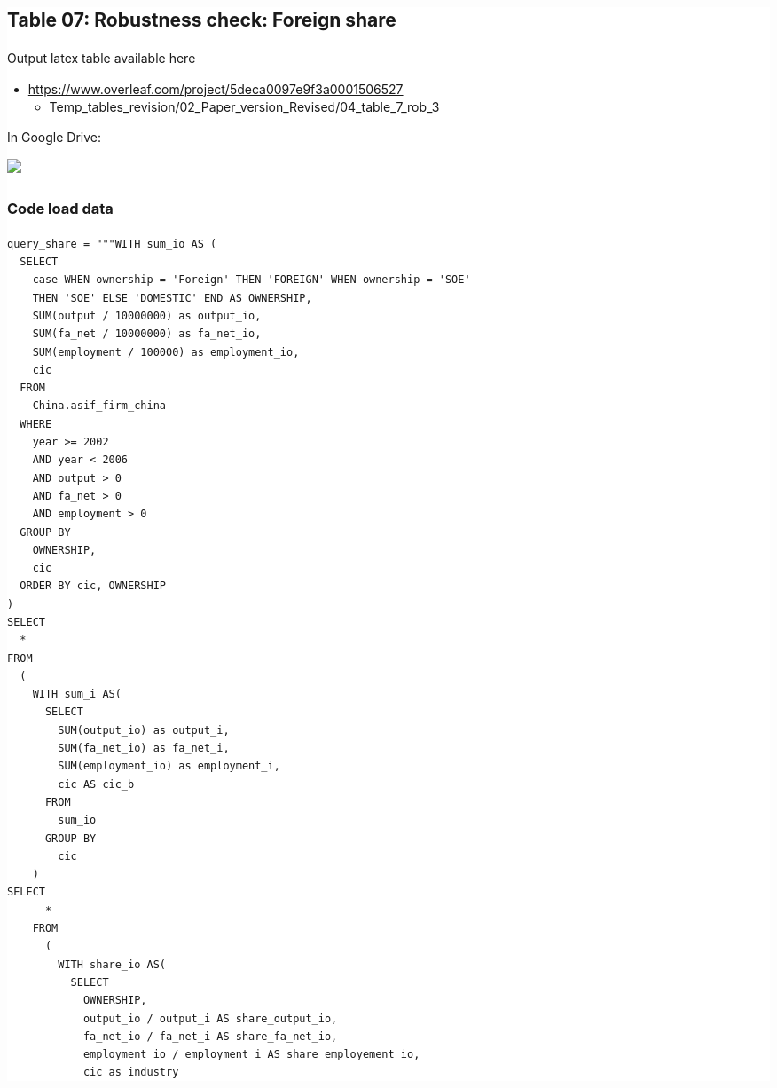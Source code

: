 
## Table 07: Robustness check: Foreign share

Output latex table available here

- https://www.overleaf.com/project/5deca0097e9f3a0001506527
    - Temp_tables_revision/02_Paper_version_Revised/04_table_7_rob_3

In Google Drive:

![](https://drive.google.com/uc?export=view&id=1SdsGKkZsAr4QC5_95VkpOjccHftFLRjo)




### Code load data


```sos kernel="SoS"
query_share = """WITH sum_io AS (
  SELECT 
    case WHEN ownership = 'Foreign' THEN 'FOREIGN' WHEN ownership = 'SOE' 
    THEN 'SOE' ELSE 'DOMESTIC' END AS OWNERSHIP, 
    SUM(output / 10000000) as output_io, 
    SUM(fa_net / 10000000) as fa_net_io, 
    SUM(employment / 100000) as employment_io,
    cic 
  FROM 
    China.asif_firm_china 
  WHERE 
    year >= 2002 
    AND year < 2006 
    AND output > 0 
    AND fa_net > 0 
    AND employment > 0 
  GROUP BY 
    OWNERSHIP, 
    cic
  ORDER BY cic, OWNERSHIP
) 
SELECT 
  * 
FROM 
  (
    WITH sum_i AS(
      SELECT 
        SUM(output_io) as output_i, 
        SUM(fa_net_io) as fa_net_i, 
        SUM(employment_io) as employment_i, 
        cic AS cic_b 
      FROM 
        sum_io 
      GROUP BY 
        cic
    )
SELECT 
      * 
    FROM 
      (
        WITH share_io AS(
          SELECT 
            OWNERSHIP, 
            output_io / output_i AS share_output_io, 
            fa_net_io / fa_net_i AS share_fa_net_io, 
            employment_io / employment_i AS share_employement_io, 
            cic as industry 
```